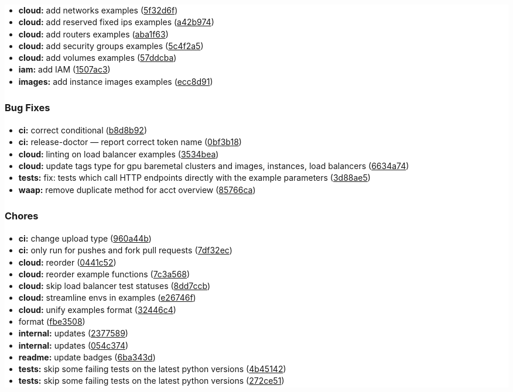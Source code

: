 * **cloud:** add networks examples ([5f32d6f](https://github.com/G-Core/gcore-python/commit/5f32d6f75aec5a7ff33729c65984f8b171910f8b))
* **cloud:** add reserved fixed ips examples ([a42b974](https://github.com/G-Core/gcore-python/commit/a42b974dde0d61edd9efa8f5929c0cbd967eebf8))
* **cloud:** add routers examples ([aba1f63](https://github.com/G-Core/gcore-python/commit/aba1f6343d40a6c6181929923b80a31d0bae332c))
* **cloud:** add security groups examples ([5c4f2a5](https://github.com/G-Core/gcore-python/commit/5c4f2a57603a5940c13220770e363c1e597ec48d))
* **cloud:** add volumes examples ([57ddcba](https://github.com/G-Core/gcore-python/commit/57ddcba83e1664b765c1c16e9ee314f6af74c38b))
* **iam:** add IAM ([1507ac3](https://github.com/G-Core/gcore-python/commit/1507ac37f5d588a999880cf5f51c94293f65b039))
* **images:** add instance images examples ([ecc8d91](https://github.com/G-Core/gcore-python/commit/ecc8d91c94df8c09ab4aeb5f89c966f03924caed))


### Bug Fixes

* **ci:** correct conditional ([b8d8b92](https://github.com/G-Core/gcore-python/commit/b8d8b9275a3c0d0864cfbd0d396a68cfd07c0b7b))
* **ci:** release-doctor — report correct token name ([0bf3b18](https://github.com/G-Core/gcore-python/commit/0bf3b1850e85aa8d9b635dcee9aeaf416f35df6c))
* **cloud:** linting on load balancer examples ([3534bea](https://github.com/G-Core/gcore-python/commit/3534beaed71a9fb5fe61df6a8b9aa76b9c3913c8))
* **cloud:** update tags type for gpu baremetal clusters and images, instances, load balancers ([6634a74](https://github.com/G-Core/gcore-python/commit/6634a74d3106f25476bd6bce98d12249f07dd8a6))
* **tests:** fix: tests which call HTTP endpoints directly with the example parameters ([3d88ae5](https://github.com/G-Core/gcore-python/commit/3d88ae5a7df41b7e9e88d0520a9586c1240da54c))
* **waap:** remove duplicate method for acct overview ([85766ca](https://github.com/G-Core/gcore-python/commit/85766ca7a1a3848cf6e252a55d7cc7ef384a4f94))


### Chores

* **ci:** change upload type ([960a44b](https://github.com/G-Core/gcore-python/commit/960a44ba2f255ad2bf8f571de381b06e5f1fffbd))
* **ci:** only run for pushes and fork pull requests ([7df32ec](https://github.com/G-Core/gcore-python/commit/7df32eca9f58a777487a2d00e2bfd41ccdd6a518))
* **cloud:** reorder ([0441c52](https://github.com/G-Core/gcore-python/commit/0441c52c6407e2ae427b70fdd22881bde8ea8191))
* **cloud:** reorder example functions ([7c3a568](https://github.com/G-Core/gcore-python/commit/7c3a5683c8482ca7398e6863c77fdae350b3e711))
* **cloud:** skip load balancer test statuses ([8dd7ccb](https://github.com/G-Core/gcore-python/commit/8dd7ccb677a41455d0c3ee6407e21271485669aa))
* **cloud:** streamline envs in examples ([e26746f](https://github.com/G-Core/gcore-python/commit/e26746fd50a2fee2157c88244b737352f07dd55c))
* **cloud:** unify examples format ([32446c4](https://github.com/G-Core/gcore-python/commit/32446c4e9bb385f68b0a24637f731ff93ee0eb5a))
* format ([fbe3508](https://github.com/G-Core/gcore-python/commit/fbe3508482950455f4ccd02b6941bb0273b2fdf6))
* **internal:** updates ([2377589](https://github.com/G-Core/gcore-python/commit/237758929ed119a1780c5a0cf9d60c72f6c70b8a))
* **internal:** updates ([054c374](https://github.com/G-Core/gcore-python/commit/054c374d0b02ec85d6702ecfded1362e827cf655))
* **readme:** update badges ([6ba343d](https://github.com/G-Core/gcore-python/commit/6ba343d802d353c4df42e4e7f6cc4f693fe9734a))
* **tests:** skip some failing tests on the latest python versions ([4b45142](https://github.com/G-Core/gcore-python/commit/4b45142d7fe138a5f0a030bdd27f9de26df533b9))
* **tests:** skip some failing tests on the latest python versions ([272ce51](https://github.com/G-Core/gcore-python/commit/272ce51ed26d568e181dee26205448d35184e015))
